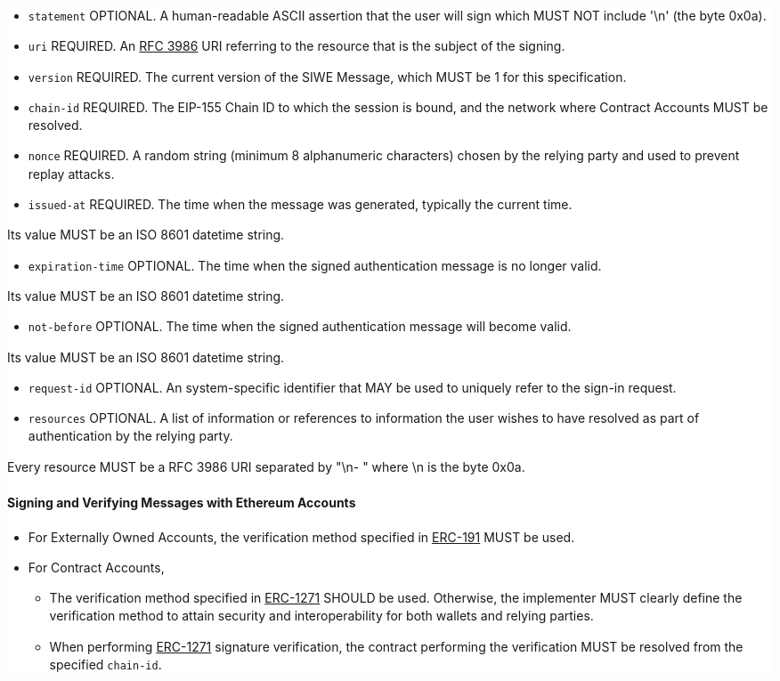 - `statement` OPTIONAL. A human-readable ASCII assertion that the user
will sign which MUST NOT include '\n' (the byte 0x0a).
- `uri` REQUIRED. An
[RFC 3986](https://datatracker.ietf.org/doc/htmlrfc3986)
URI referring to the resource that is the subject of the
signing.

- `version` REQUIRED. The current version of the SIWE Message, which
MUST be 1 for this specification.

- `chain-id` REQUIRED. The EIP-155 Chain ID to which the session is
bound, and the network where Contract Accounts MUST be resolved.

- `nonce` REQUIRED. A random string (minimum 8 alphanumeric characters)
chosen by the relying party and used to prevent replay attacks.

- `issued-at` REQUIRED. The time when the message was generated,
typically the current time.

Its value MUST be an ISO 8601 datetime string.

- `expiration-time` OPTIONAL. The time when the signed authentication
message is no longer valid.

Its value MUST be an ISO 8601 datetime string.

- `not-before` OPTIONAL. The time when the signed authentication
message will become valid.

Its value MUST be an ISO 8601 datetime string.

- `request-id` OPTIONAL. An system-specific identifier that MAY be used
to uniquely refer to the sign-in request.

- `resources` OPTIONAL. A list of information or references to
information the user wishes to have resolved as part of authentication
by the relying party.

Every resource MUST be a RFC 3986 URI separated by "\n- " where \n is
the byte 0x0a.

#### Signing and Verifying Messages with Ethereum Accounts

- For Externally Owned Accounts, the verification method specified in
[ERC-191](https://eips.ethereum.org/EIPS/eip-191)
MUST be used.

- For Contract Accounts,

  - The verification method specified in
[ERC-1271](https://eips.ethereum.org/EIPS/eip-1271)
SHOULD be used.
Otherwise, the implementer MUST clearly define the
verification method
to attain security and interoperability for both
wallets and relying parties.

  - When performing [ERC-1271](https://eips.ethereum.org/EIPS/eip-1271)
signature verification, the contract performing the verification MUST
be resolved from the specified `chain-id`.
